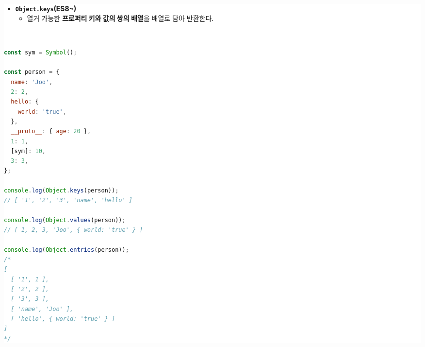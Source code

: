- **`Object.keys`(ES8~)**
  - 열거 가능한 **프로퍼티 키와 값의 쌍의 배열**을 배열로 담아 반환한다.

<br>

```javascript
const sym = Symbol();

const person = {
  name: 'Joo',
  2: 2,
  hello: {
    world: 'true',
  },
  __proto__: { age: 20 },
  1: 1,
  [sym]: 10,
  3: 3,
};

console.log(Object.keys(person));
// [ '1', '2', '3', 'name', 'hello' ]

console.log(Object.values(person));
// [ 1, 2, 3, 'Joo', { world: 'true' } ]

console.log(Object.entries(person));
/*
[
  [ '1', 1 ],
  [ '2', 2 ],
  [ '3', 3 ],
  [ 'name', 'Joo' ],
  [ 'hello', { world: 'true' } ]
]
*/
```

